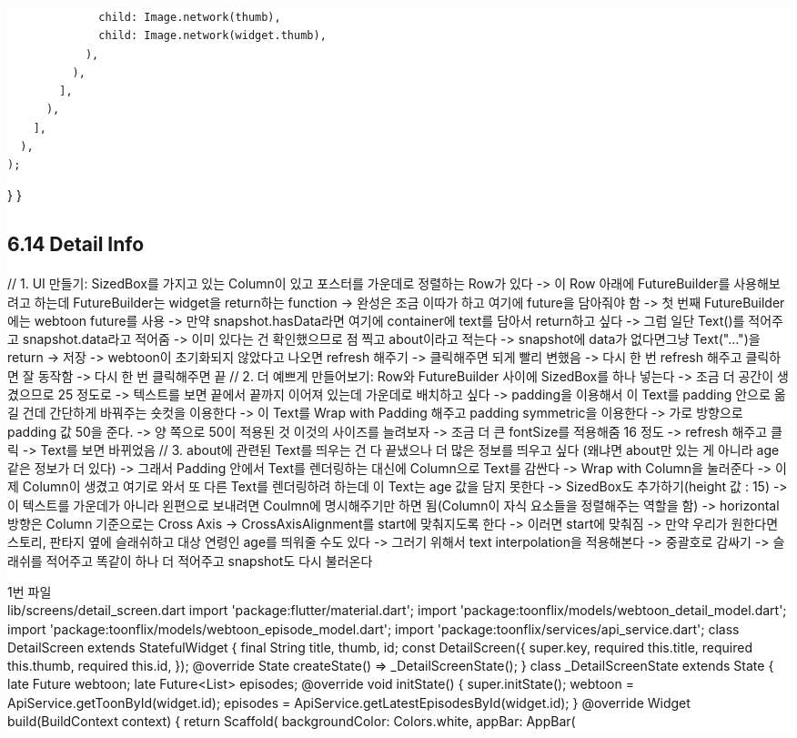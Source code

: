                   child: Image.network(thumb),
                  child: Image.network(widget.thumb),
                ),
              ),
            ],
          ),
        ],
      ),
    );
  }
}


## 6.14 Detail Info
// 1. UI 만들기: SizedBox를 가지고 있는 Column이 있고 포스터를 가운데로 정렬하는 Row가 있다  -> 이 Row 아래에 FutureBuilder를 사용해보려고 하는데 FutureBuilder는 widget을 return하는 function -> 완성은 조금 이따가 하고 여기에 future을 담아줘야 함  -> 첫 번째 FutureBuilder에는 webtoon future를 사용 -> 만약 snapshot.hasData라면 여기에 container에 text를 담아서 return하고 싶다 -> 그럼 일단 Text()를 적어주고 snapshot.data라고 적어줌 -> 이미 있다는 건 확인했으므로 점 찍고 about이라고 적는다 -> snapshot에 data가 없다면그냥 Text("...")을 return -> 저장 -> webtoon이 초기화되지 않았다고 나오면 refresh 해주기 -> 클릭해주면 되게 빨리 변했음 -> 다시 한 번 refresh 해주고 클릭하면 잘 동작함 -> 다시 한 번 클릭해주면 끝
// 2. 더 예쁘게 만들어보기: Row와 FutureBuilder 사이에 SizedBox를 하나 넣는다 -> 조금 더 공간이 생겼으므로 25 정도로 -> 텍스트를 보면 끝에서 끝까지 이어져 있는데 가운데로 배치하고 싶다 -> padding을 이용해서 이 Text를 padding 안으로 옮길 건데 간단하게 바꿔주는 숏컷을 이용한다 -> 이 Text를 Wrap with Padding 해주고 padding symmetric을 이용한다 -> 가로 방향으로 padding 값 50을 준다. -> 양 쪽으로 50이 적용된 것 이것의 사이즈를 늘려보자 -> 조금 더 큰 fontSize를 적용해줌 16 정도 -> refresh 해주고 클릭 -> Text를 보면 바뀌었음
// 3. about에 관련된 Text를 띄우는 건 다 끝냈으나 더 많은 정보를 띄우고 싶다 (왜냐면 about만 있는 게 아니라 age 같은 정보가 더 있다) -> 그래서 Padding 안에서 Text를 렌더링하는 대신에 Column으로 Text를 감싼다 -> Wrap with Column을 눌러준다 -> 이제 Column이 생겼고 여기로 와서 또 다른 Text를 렌더링하려 하는데 이 Text는 age 값을 담지 못한다 -> 
SizedBox도 추가하기(height 값 : 15) -> 이 텍스트를 가운데가 아니라 왼편으로 보내려면 Coulmn에 명시해주기만 하면 됨(Column이 자식 요소들을 정렬해주는 역할을 함)
-> horizontal 방향은 Column 기준으로는 Cross Axis -> CrossAxisAlignment를 start에 맞춰지도록 한다 -> 이러면 start에 맞춰짐 -> 만약 우리가 원한다면 스토리, 판타지 옆에 슬래쉬하고 대상 연령인 age를 띄워줄 수도 있다 -> 그러기 위해서 text interpolation을 적용해본다 -> 중괄호로 감싸기 -> 슬래쉬를 적어주고 똑같이 하나 더 적어주고 snapshot도 다시 불러온다 

 1번 파일  
lib/screens/detail_screen.dart
import 'package:flutter/material.dart';
import 'package:toonflix/models/webtoon_detail_model.dart';
import 'package:toonflix/models/webtoon_episode_model.dart';
import 'package:toonflix/services/api_service.dart';
class DetailScreen extends StatefulWidget {
  final String title, thumb, id;
  const DetailScreen({
    super.key,
    required this.title,
    required this.thumb,
    required this.id,
  });
  @override
  State<DetailScreen> createState() => _DetailScreenState();
}
class _DetailScreenState extends State<DetailScreen> {
  late Future<WebtoonDetailModel> webtoon;
  late Future<List<WebtoonEpisodeModel>> episodes;
  @override
  void initState() {
    super.initState();
    webtoon = ApiService.getToonById(widget.id);
    episodes = ApiService.getLatestEpisodesById(widget.id);
  }
  @override
  Widget build(BuildContext context) {
    return Scaffold(
      backgroundColor: Colors.white,
      appBar: AppBar(
